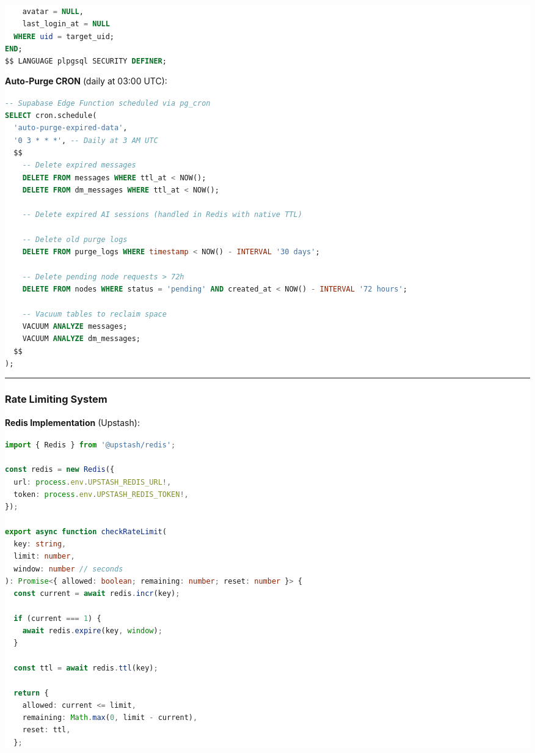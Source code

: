 ```sql
    avatar = NULL,
    last_login_at = NULL
  WHERE uid = target_uid;
END;
$$ LANGUAGE plpgsql SECURITY DEFINER;
```

**Auto-Purge CRON** (daily at 03:00 UTC):
```sql
-- Supabase Edge Function scheduled via pg_cron
SELECT cron.schedule(
  'auto-purge-expired-data',
  '0 3 * * *', -- Daily at 3 AM UTC
  $$
    -- Delete expired messages
    DELETE FROM messages WHERE ttl_at < NOW();
    DELETE FROM dm_messages WHERE ttl_at < NOW();
    
    -- Delete expired AI sessions (handled in Redis with native TTL)
    
    -- Delete old purge logs
    DELETE FROM purge_logs WHERE timestamp < NOW() - INTERVAL '30 days';
    
    -- Delete pending node requests > 72h
    DELETE FROM nodes WHERE status = 'pending' AND created_at < NOW() - INTERVAL '72 hours';
    
    -- Vacuum tables to reclaim space
    VACUUM ANALYZE messages;
    VACUUM ANALYZE dm_messages;
  $$
);
```

---

### Rate Limiting System

**Redis Implementation** (Upstash):
```typescript
import { Redis } from '@upstash/redis';

const redis = new Redis({
  url: process.env.UPSTASH_REDIS_URL!,
  token: process.env.UPSTASH_REDIS_TOKEN!,
});

export async function checkRateLimit(
  key: string,
  limit: number,
  window: number // seconds
): Promise<{ allowed: boolean; remaining: number; reset: number }> {
  const current = await redis.incr(key);
  
  if (current === 1) {
    await redis.expire(key, window);
  }
  
  const ttl = await redis.ttl(key);
  
  return {
    allowed: current <= limit,
    remaining: Math.max(0, limit - current),
    reset: ttl,
  };
```